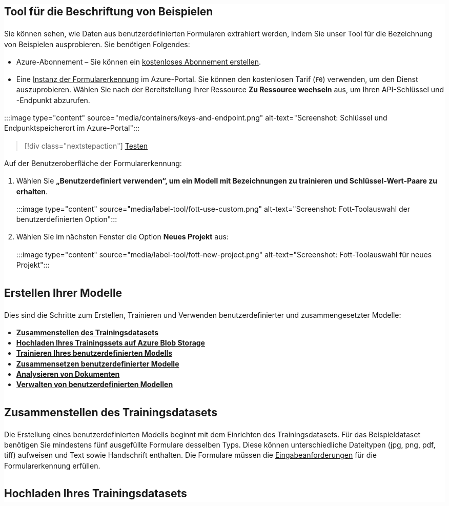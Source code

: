 ## <a name="sample-labeling-tool"></a>Tool für die Beschriftung von Beispielen

Sie können sehen, wie Daten aus benutzerdefinierten Formularen extrahiert werden, indem Sie unser Tool für die Bezeichnung von Beispielen ausprobieren. Sie benötigen Folgendes:

* Azure-Abonnement – Sie können ein [kostenloses Abonnement erstellen](https://azure.microsoft.com/free/cognitive-services/).

* Eine [Instanz der Formularerkennung](https://ms.portal.azure.com/#create/Microsoft.CognitiveServicesFormRecognizer) im Azure-Portal. Sie können den kostenlosen Tarif (`F0`) verwenden, um den Dienst auszuprobieren. Wählen Sie nach der Bereitstellung Ihrer Ressource **Zu Ressource wechseln** aus, um Ihren API-Schlüssel und -Endpunkt abzurufen.

 :::image type="content" source="media/containers/keys-and-endpoint.png" alt-text="Screenshot: Schlüssel und Endpunktspeicherort im Azure-Portal":::

> [!div class="nextstepaction"]
> [Testen](https://fott-2-1.azurewebsites.net/projects/create)

Auf der Benutzeroberfläche der Formularerkennung:

1. Wählen Sie **„Benutzerdefiniert verwenden“, um ein Modell mit Bezeichnungen zu trainieren und Schlüssel-Wert-Paare zu erhalten**.
  
      :::image type="content" source="media/label-tool/fott-use-custom.png" alt-text="Screenshot: Fott-Toolauswahl der benutzerdefinierten Option":::

1. Wählen Sie im nächsten Fenster die Option **Neues Projekt** aus:

    :::image type="content" source="media/label-tool/fott-new-project.png" alt-text="Screenshot: Fott-Toolauswahl für neues Projekt"::: 

## <a name="create-your-models"></a>Erstellen Ihrer Modelle

Dies sind die Schritte zum Erstellen, Trainieren und Verwenden benutzerdefinierter und zusammengesetzter Modelle:

* [**Zusammenstellen des Trainingsdatasets**](#assemble-your-training-dataset)
* [**Hochladen Ihres Trainingssets auf Azure Blob Storage**](#upload-your-training-dataset)
* [**Trainieren Ihres benutzerdefinierten Modells**](#train-your-custom-model)
* [**Zusammensetzen benutzerdefinierter Modelle**](#create-a-composed-model)
* [**Analysieren von Dokumenten**](#analyze-documents-with-your-custom-or-composed-model)
* [**Verwalten von benutzerdefinierten Modellen**](#manage-your-custom-models)

## <a name="assemble-your-training-dataset"></a>Zusammenstellen des Trainingsdatasets

Die Erstellung eines benutzerdefinierten Modells beginnt mit dem Einrichten des Trainingsdatasets. Für das Beispieldataset benötigen Sie mindestens fünf ausgefüllte Formulare desselben Typs. Diese können unterschiedliche Dateitypen (jpg, png, pdf, tiff) aufweisen und Text sowie Handschrift enthalten. Die Formulare müssen die [Eingabeanforderungen](build-training-data-set.md#custom-model-input-requirements) für die Formularerkennung erfüllen.

## <a name="upload-your-training-dataset"></a>Hochladen Ihres Trainingsdatasets
